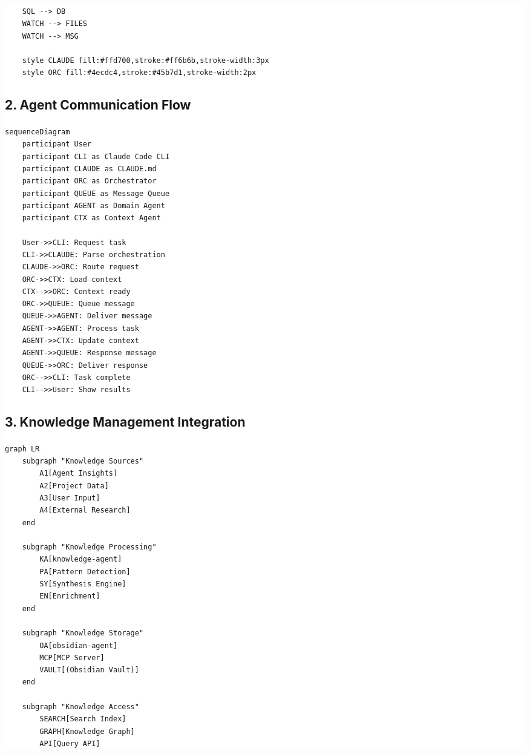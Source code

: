 ```mermaid
    SQL --> DB
    WATCH --> FILES
    WATCH --> MSG
    
    style CLAUDE fill:#ffd700,stroke:#ff6b6b,stroke-width:3px
    style ORC fill:#4ecdc4,stroke:#45b7d1,stroke-width:2px
```

## 2. Agent Communication Flow

```mermaid
sequenceDiagram
    participant User
    participant CLI as Claude Code CLI
    participant CLAUDE as CLAUDE.md
    participant ORC as Orchestrator
    participant QUEUE as Message Queue
    participant AGENT as Domain Agent
    participant CTX as Context Agent
    
    User->>CLI: Request task
    CLI->>CLAUDE: Parse orchestration
    CLAUDE->>ORC: Route request
    ORC->>CTX: Load context
    CTX-->>ORC: Context ready
    ORC->>QUEUE: Queue message
    QUEUE->>AGENT: Deliver message
    AGENT->>AGENT: Process task
    AGENT->>CTX: Update context
    AGENT->>QUEUE: Response message
    QUEUE->>ORC: Deliver response
    ORC-->>CLI: Task complete
    CLI-->>User: Show results
```

## 3. Knowledge Management Integration

```mermaid
graph LR
    subgraph "Knowledge Sources"
        A1[Agent Insights]
        A2[Project Data]
        A3[User Input]
        A4[External Research]
    end
    
    subgraph "Knowledge Processing"
        KA[knowledge-agent]
        PA[Pattern Detection]
        SY[Synthesis Engine]
        EN[Enrichment]
    end
    
    subgraph "Knowledge Storage"
        OA[obsidian-agent]
        MCP[MCP Server]
        VAULT[(Obsidian Vault)]
    end
    
    subgraph "Knowledge Access"
        SEARCH[Search Index]
        GRAPH[Knowledge Graph]
        API[Query API]
```